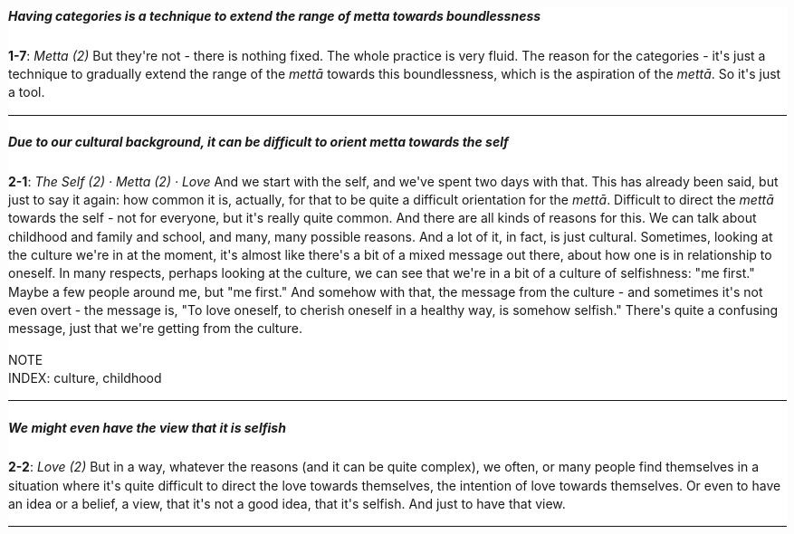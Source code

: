 ##### Having categories is a technique to extend the range of metta towards boundlessness
<span class="counts">**<a aria-label-position="top" aria-label="0130 Exploring the World of Loving Kindness > ^1-7" data-href="0130 Exploring the World of Loving Kindness#^1-7" class="internal-link">1-7</a>**: _<a data-href="Metta" class="internal-link">Metta</a> (2)_</span>
<audio controls preload=metadata style=" width:300px;" controlslist="nodownload"><source src="https://dharmaseed.org/talks/11951/20080130-Rob_Burbea-GAIA-exploring_the_world_of_loving_kindness-11951.mp3#t=04:46" type="audio/mpeg">???</audio>
<span class="paragraph">But they're not - there is nothing fixed. The whole practice is very fluid. The reason for the categories - it's just a technique to gradually extend the range of the _<a aria-label-position="top" aria-label="Metta" data-href="Metta" class="internal-link">mettā</a>_ towards this boundlessness, which is the aspiration of the _<a aria-label-position="top" aria-label="Metta" data-href="Metta" class="internal-link">mettā</a>_. So it's just a tool.</span>

---
##### Due to our cultural background, it can be difficult to orient metta towards the self
<span class="counts">**<a aria-label-position="top" aria-label="0130 Exploring the World of Loving Kindness > ^2-1" data-href="0130 Exploring the World of Loving Kindness#^2-1" class="internal-link">2-1</a>**: _<a data-href="The Self" class="internal-link">The Self</a> (2) · <a data-href="Metta" class="internal-link">Metta</a> (2) · <a data-href="Love" class="internal-link">Love</a>_</span>
<audio controls preload=metadata style=" width:300px;" controlslist="nodownload"><source src="https://dharmaseed.org/talks/11951/20080130-Rob_Burbea-GAIA-exploring_the_world_of_loving_kindness-11951.mp3#t=05:03" type="audio/mpeg">???</audio>
<span class="paragraph">And we start with <a data-href="the self" class="internal-link">the self</a>, and we've spent two days with that. This has already been said, but just to say it again: how common it is, actually, for that to be quite a difficult orientation for the _<a aria-label-position="top" aria-label="Metta" data-href="Metta" class="internal-link">mettā</a>_. Difficult to direct the _<a aria-label-position="top" aria-label="Metta" data-href="Metta" class="internal-link">mettā</a>_ towards <a data-href="the self" class="internal-link">the self</a> - not for everyone, but it's really quite common. And there are all kinds of reasons for this. We can talk about childhood and family and school, and many, many possible reasons. And a lot of it, in fact, is just cultural. Sometimes, looking at the culture we're in at the moment, it's almost like there's a bit of a mixed message out there, about how one is in relationship to oneself. In many respects, perhaps looking at the culture, we can see that we're in a bit of a culture of selfishness: "me first." Maybe a few people around me, but "me first." And somehow with that, the message from the culture - and sometimes it's not even overt - the message is, "To <a data-href="love" class="internal-link">love</a> oneself, to cherish oneself in a healthy way, is somehow selfish." There's quite a confusing message, just that we're getting from the culture.</span>

<div class="admonition note"><div class="title">NOTE</div><div class="content">
INDEX: culture, childhood<br/>
</div></div>

---
##### We might even have the view that it is selfish
<span class="counts">**<a aria-label-position="top" aria-label="0130 Exploring the World of Loving Kindness > ^2-2" data-href="0130 Exploring the World of Loving Kindness#^2-2" class="internal-link">2-2</a>**: _<a data-href="Love" class="internal-link">Love</a> (2)_</span>
<audio controls preload=metadata style=" width:300px;" controlslist="nodownload"><source src="https://dharmaseed.org/talks/11951/20080130-Rob_Burbea-GAIA-exploring_the_world_of_loving_kindness-11951.mp3#t=06:24" type="audio/mpeg">???</audio>
<span class="paragraph">But in a way, whatever the reasons (and it can be quite complex), we often, or many people find themselves in a situation where it's quite difficult to direct the <a data-href="love" class="internal-link">love</a> towards themselves, the intention of <a data-href="love" class="internal-link">love</a> towards themselves. Or even to have an idea or a belief, a view, that it's not a good idea, that it's selfish. And just to have that view.</span>

---